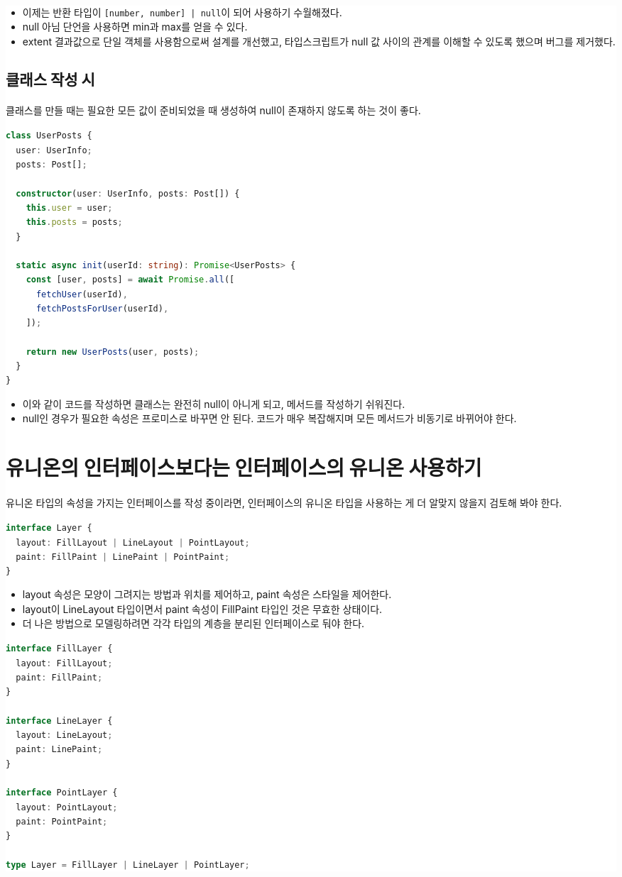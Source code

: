 - 이제는 반환 타입이 `[number, number] | null`이 되어 사용하기 수월해졌다.
- null 아님 단언을 사용하면 min과 max를 얻을 수 있다.
- extent 결과값으로 단일 객체를 사용함으로써 설계를 개선했고, 타입스크립트가 null 값 사이의 관계를 이해할 수 있도록 했으며 버그를 제거했다.

## 클래스 작성 시

클래스를 만들 때는 필요한 모든 값이 준비되었을 때 생성하여 null이 존재하지 않도록 하는 것이 좋다.

```typescript
class UserPosts {
  user: UserInfo;
  posts: Post[];

  constructor(user: UserInfo, posts: Post[]) {
    this.user = user;
    this.posts = posts;
  }

  static async init(userId: string): Promise<UserPosts> {
    const [user, posts] = await Promise.all([
      fetchUser(userId),
      fetchPostsForUser(userId),
    ]);

    return new UserPosts(user, posts);
  }
}
```

- 이와 같이 코드를 작성하면 클래스는 완전히 null이 아니게 되고, 메서드를 작성하기 쉬워진다.
- null인 경우가 필요한 속성은 프로미스로 바꾸면 안 된다. 코드가 매우 복잡해지며 모든 메서드가 비동기로 바뀌어야 한다.

# 유니온의 인터페이스보다는 인터페이스의 유니온 사용하기

유니온 타입의 속성을 가지는 인터페이스를 작성 중이라면, 인터페이스의 유니온 타입을 사용하는 게 더 알맞지 않을지 검토해 봐야 한다.

```typescript
interface Layer {
  layout: FillLayout | LineLayout | PointLayout;
  paint: FillPaint | LinePaint | PointPaint;
}
```

- layout 속성은 모양이 그려지는 방법과 위치를 제어하고, paint 속성은 스타일을 제어한다.
- layout이 LineLayout 타입이면서 paint 속성이 FillPaint 타입인 것은 무효한 상태이다.
- 더 나은 방법으로 모델링하려면 각각 타입의 계층을 분리된 인터페이스로 둬야 한다.

```typescript
interface FillLayer {
  layout: FillLayout;
  paint: FillPaint;
}

interface LineLayer {
  layout: LineLayout;
  paint: LinePaint;
}

interface PointLayer {
  layout: PointLayout;
  paint: PointPaint;
}

type Layer = FillLayer | LineLayer | PointLayer;
```
